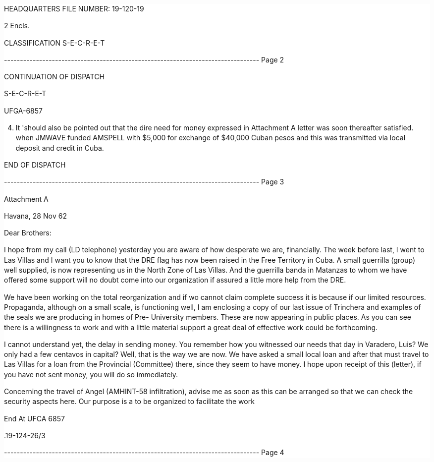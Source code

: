 HEADQUARTERS FILE NUMBER: 19-120-19

2 Encls.

CLASSIFICATION
S-E-C-R-E-T


-------------------------------------------------------------------------------- Page 2

CONTINUATION OF
DISPATCH

S-E-C-R-E-T

UFGA-6857

4. It 'should also be pointed out that the dire need for money expressed in Attachment A letter was soon thereafter satisfied. when JMWAVE funded AMSPELL with $5,000 for exchange of $40,000 Cuban pesos and this was transmitted via local deposit and credit in Cuba.

END OF DISPATCH


-------------------------------------------------------------------------------- Page 3

Attachment A

Havana, 28 Νοv 62

Dear Brothers:

I hope from my call (LD telephone) yesterday you are aware of how desperate we are, financially. The week before last, I went to Las Villas and I want you to know that the DRE flag has now been raised in the Free Territory in Cuba. A small guerrilla (group) well supplied, is now representing us in the North Zone of Las Villas. And the guerrilla banda in Matanzas to whom we have offered some support will no doubt come into our organization if assured a little more help from the DRE.

We have been working on the total reorganization and if wo cannot claim complete success it is because if our limited resources. Propaganda, although on a small scale, is functioning well, I am enclosing a copy of our last issue of Trinchera and examples of the seals we are producing in homes of Pre- University members. These are now appearing in public places. As you can see there is a willingness to work and with a little material support a great deal of effective work could be forthcoming.

I cannot understand yet, the delay in sending money. You remember how you witnessed our needs that day in Varadero, Luis? We only had a few centavos in capital? Well, that is the way we are now. We have asked a small local loan and after that must travel to Las Villas for a loan from the Provincial (Committee) there, since they seem to have money. I hope upon receipt of this (letter), if you have not sent money, you will do so immediately.

Concerning the travel of Angel (AMHINT-58 infiltration), advise me as soon as this can be arranged so that we can check the security aspects here. Our purpose is a to be organized to facilitate the work

End At UFCA 6857

.19-124-26/3


-------------------------------------------------------------------------------- Page 4
